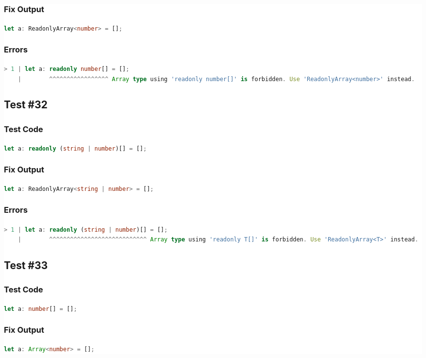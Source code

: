 ### Fix Output


```ts
let a: ReadonlyArray<number> = [];
```

### Errors


```ts
> 1 | let a: readonly number[] = [];
    |        ^^^^^^^^^^^^^^^^^ Array type using 'readonly number[]' is forbidden. Use 'ReadonlyArray<number>' instead.
```

## Test #32

### Test Code


```ts
let a: readonly (string | number)[] = [];
```

### Fix Output


```ts
let a: ReadonlyArray<string | number> = [];
```

### Errors


```ts
> 1 | let a: readonly (string | number)[] = [];
    |        ^^^^^^^^^^^^^^^^^^^^^^^^^^^^ Array type using 'readonly T[]' is forbidden. Use 'ReadonlyArray<T>' instead.
```

## Test #33

### Test Code


```ts
let a: number[] = [];
```

### Fix Output


```ts
let a: Array<number> = [];
```
